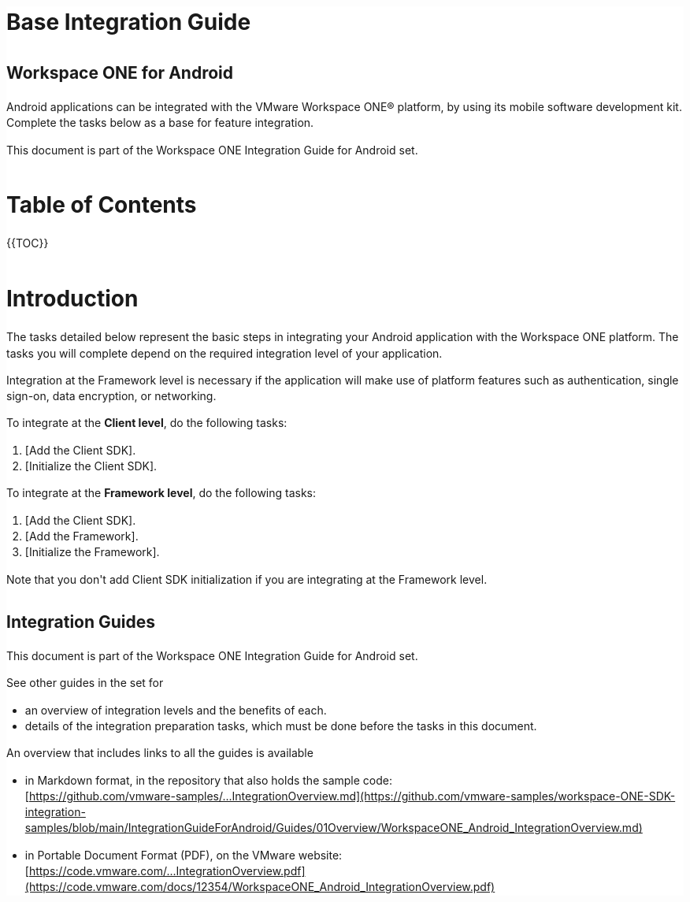 # Base Integration Guide
## Workspace ONE for Android
Android applications can be integrated with the VMware Workspace ONE® platform,
by using its mobile software development kit. Complete the tasks below as a base
for feature integration.

This document is part of the Workspace ONE Integration Guide for Android set.

# Table of Contents
{{TOC}}

# Introduction
The tasks detailed below represent the basic steps in integrating your Android
application with the Workspace ONE platform. The tasks you will complete depend
on the required integration level of your application.

Integration at the Framework level is necessary if the application will make use
of platform features such as authentication, single sign-on, data encryption, or
networking.

To integrate at the **Client level**, do the following tasks:

1.  [Add the Client SDK].
2.  [Initialize the Client SDK].

To integrate at the **Framework level**, do the following tasks:

1.  [Add the Client SDK].
2.  [Add the Framework].
3.  [Initialize the Framework].

Note that you don't add Client SDK initialization if you are integrating at the
Framework level.

## Integration Guides
This document is part of the Workspace ONE Integration Guide for Android set.

See other guides in the set for

-   an overview of integration levels and the benefits of each.
-   details of the integration preparation tasks, which must be done before the
    tasks in this document.

An overview that includes links to all the guides is available

-   in Markdown format, in the repository that also holds the sample code:  
    [https://github.com/vmware-samples/...IntegrationOverview.md](https://github.com/vmware-samples/workspace-ONE-SDK-integration-samples/blob/main/IntegrationGuideForAndroid/Guides/01Overview/WorkspaceONE_Android_IntegrationOverview.md)

-   in Portable Document Format (PDF), on the VMware website:  
    [https://code.vmware.com/...IntegrationOverview.pdf](https://code.vmware.com/docs/12354/WorkspaceONE_Android_IntegrationOverview.pdf)
